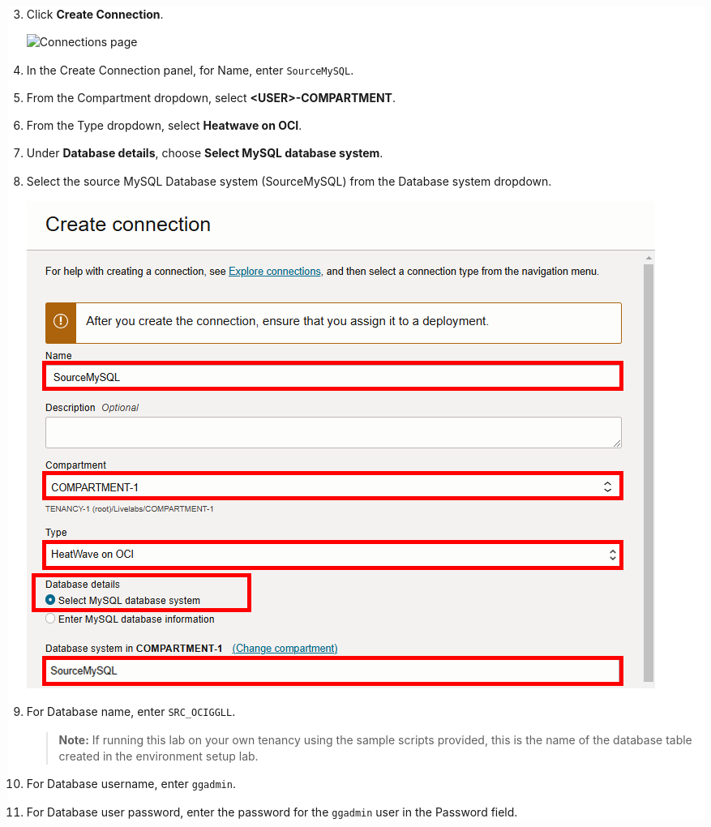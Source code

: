 3.  Click **Create Connection**.

    ![Connections page](https://oracle-livelabs.github.io/goldengate/ggs-common/create/images/02-03-create-connection.png " ")

4.  In the Create Connection panel, for Name, enter `SourceMySQL`.

5. From the Compartment dropdown, select **&lt;USER&gt;-COMPARTMENT**.

6. From the Type dropdown, select **Heatwave on OCI**.

7. Under **Database details**, choose **Select MySQL database system**.

8. Select the source MySQL Database system (SourceMySQL) from the Database system dropdown.

    ![Create a MySQL connection - General Information](./images/03-08-mysql-conn.png " ")

9.  For Database name, enter `SRC_OCIGGLL`.

    >**Note:** If running this lab on your own tenancy using the sample scripts provided, this is the name of the database table created in the environment setup lab.

10.  For Database username, enter `ggadmin`.

11. For Database user password, enter the password for the `ggadmin` user in the Password field.

